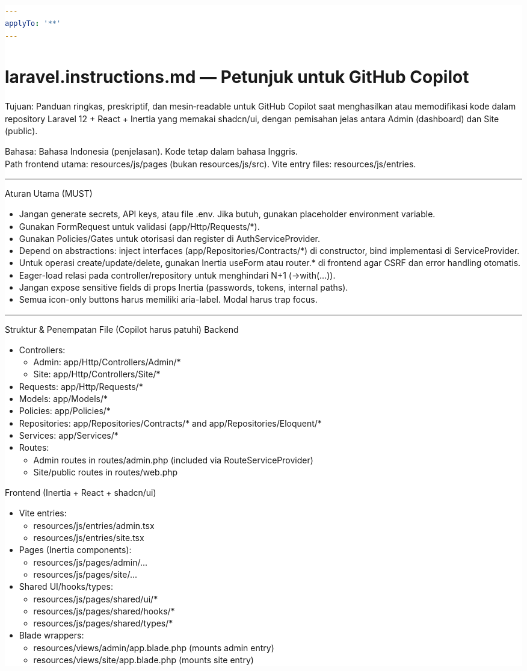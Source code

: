 ```yaml
---
applyTo: '**'
---
```


# laravel.instructions.md — Petunjuk untuk GitHub Copilot
Tujuan: Panduan ringkas, preskriptif, dan mesin‑readable untuk GitHub Copilot saat menghasilkan atau memodifikasi kode dalam repository Laravel 12 + React + Inertia yang memakai shadcn/ui, dengan pemisahan jelas antara Admin (dashboard) dan Site (public).

Bahasa: Bahasa Indonesia (penjelasan). Kode tetap dalam bahasa Inggris.  
Path frontend utama: resources/js/pages (bukan resources/js/src). Vite entry files: resources/js/entries.

--------------------------------------------------------------------------------
Aturan Utama (MUST)
- Jangan generate secrets, API keys, atau file .env. Jika butuh, gunakan placeholder environment variable.
- Gunakan FormRequest untuk validasi (app/Http/Requests/*).
- Gunakan Policies/Gates untuk otorisasi dan register di AuthServiceProvider.
- Depend on abstractions: inject interfaces (app/Repositories/Contracts/*) di constructor, bind implementasi di ServiceProvider.
- Untuk operasi create/update/delete, gunakan Inertia useForm atau router.* di frontend agar CSRF dan error handling otomatis.
- Eager-load relasi pada controller/repository untuk menghindari N+1 (->with(...)).
- Jangan expose sensitive fields di props Inertia (passwords, tokens, internal paths).
- Semua icon-only buttons harus memiliki aria-label. Modal harus trap focus.

--------------------------------------------------------------------------------
Struktur & Penempatan File (Copilot harus patuhi)
Backend
- Controllers:
  - Admin: app/Http/Controllers/Admin/*
  - Site:  app/Http/Controllers/Site/*
- Requests: app/Http/Requests/*
- Models: app/Models/*
- Policies: app/Policies/*
- Repositories: app/Repositories/Contracts/* and app/Repositories/Eloquent/*
- Services: app/Services/*
- Routes:
  - Admin routes in routes/admin.php (included via RouteServiceProvider)
  - Site/public routes in routes/web.php

Frontend (Inertia + React + shadcn/ui)
- Vite entries:
  - resources/js/entries/admin.tsx
  - resources/js/entries/site.tsx
- Pages (Inertia components):
  - resources/js/pages/admin/...
  - resources/js/pages/site/...
- Shared UI/hooks/types:
  - resources/js/pages/shared/ui/*
  - resources/js/pages/shared/hooks/*
  - resources/js/pages/shared/types/*
- Blade wrappers:
  - resources/views/admin/app.blade.php  (mounts admin entry)
  - resources/views/site/app.blade.php   (mounts site entry)
